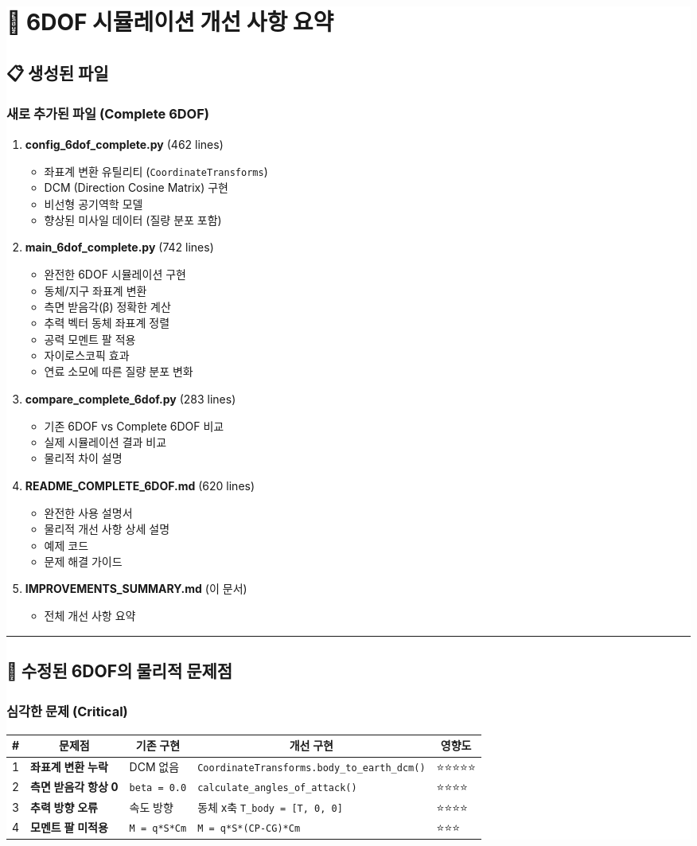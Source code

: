 # 🎯 6DOF 시뮬레이션 개선 사항 요약

## 📋 생성된 파일

### 새로 추가된 파일 (Complete 6DOF)

1. **config_6dof_complete.py** (462 lines)
   - 좌표계 변환 유틸리티 (`CoordinateTransforms`)
   - DCM (Direction Cosine Matrix) 구현
   - 비선형 공기역학 모델
   - 향상된 미사일 데이터 (질량 분포 포함)

2. **main_6dof_complete.py** (742 lines)
   - 완전한 6DOF 시뮬레이션 구현
   - 동체/지구 좌표계 변환
   - 측면 받음각(β) 정확한 계산
   - 추력 벡터 동체 좌표계 정렬
   - 공력 모멘트 팔 적용
   - 자이로스코픽 효과
   - 연료 소모에 따른 질량 분포 변화

3. **compare_complete_6dof.py** (283 lines)
   - 기존 6DOF vs Complete 6DOF 비교
   - 실제 시뮬레이션 결과 비교
   - 물리적 차이 설명

4. **README_COMPLETE_6DOF.md** (620 lines)
   - 완전한 사용 설명서
   - 물리적 개선 사항 상세 설명
   - 예제 코드
   - 문제 해결 가이드

5. **IMPROVEMENTS_SUMMARY.md** (이 문서)
   - 전체 개선 사항 요약

---

## 🔧 수정된 6DOF의 물리적 문제점

### 심각한 문제 (Critical)

| # | 문제점 | 기존 구현 | 개선 구현 | 영향도 |
|---|--------|-----------|-----------|--------|
| 1 | **좌표계 변환 누락** | DCM 없음 | `CoordinateTransforms.body_to_earth_dcm()` | ⭐⭐⭐⭐⭐ |
| 2 | **측면 받음각 항상 0** | `beta = 0.0` | `calculate_angles_of_attack()` | ⭐⭐⭐⭐ |
| 3 | **추력 방향 오류** | 속도 방향 | 동체 x축 `T_body = [T, 0, 0]` | ⭐⭐⭐⭐ |
| 4 | **모멘트 팔 미적용** | `M = q*S*Cm` | `M = q*S*(CP-CG)*Cm` | ⭐⭐⭐ |
